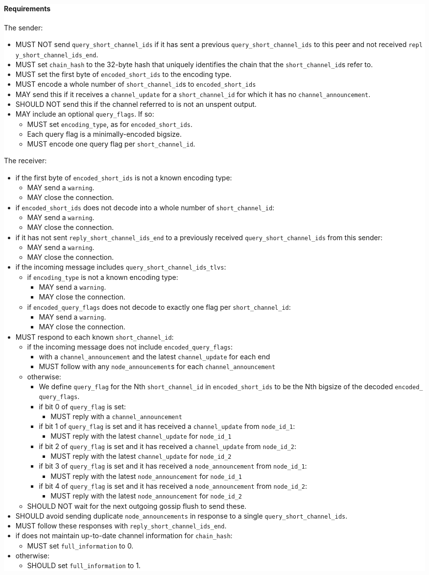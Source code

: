 #### Requirements

The sender:
  - MUST NOT send `query_short_channel_ids` if it has sent a previous `query_short_channel_ids` to this peer and not received `reply_short_channel_ids_end`.
  - MUST set `chain_hash` to the 32-byte hash that uniquely identifies the chain
  that the `short_channel_id`s refer to.
  - MUST set the first byte of `encoded_short_ids` to the encoding type.
  - MUST encode a whole number of `short_channel_id`s to `encoded_short_ids`
  - MAY send this if it receives a `channel_update` for a
   `short_channel_id` for which it has no `channel_announcement`.
  - SHOULD NOT send this if the channel referred to is not an unspent output.
  - MAY include an optional `query_flags`. If so:
    - MUST set `encoding_type`, as for `encoded_short_ids`.
    - Each query flag is a minimally-encoded bigsize.
    - MUST encode one query flag per `short_channel_id`.

The receiver:
  - if the first byte of `encoded_short_ids` is not a known encoding type:
    - MAY send a `warning`.
    - MAY close the connection.
  - if `encoded_short_ids` does not decode into a whole number of `short_channel_id`:
    - MAY send a `warning`.
    - MAY close the connection.
  - if it has not sent `reply_short_channel_ids_end` to a previously received `query_short_channel_ids` from this sender:
    - MAY send a `warning`.
    - MAY close the connection.
  - if the incoming message includes `query_short_channel_ids_tlvs`:
    - if `encoding_type` is not a known encoding type:
      - MAY send a `warning`.
      - MAY close the connection.
    - if `encoded_query_flags` does not decode to exactly one flag per `short_channel_id`:
      - MAY send a `warning`.
      - MAY close the connection.
  - MUST respond to each known `short_channel_id`:
    - if the incoming message does not include `encoded_query_flags`:
      - with a `channel_announcement` and the latest `channel_update` for each end
      - MUST follow with any `node_announcement`s for each `channel_announcement`
    - otherwise:
      - We define `query_flag` for the Nth `short_channel_id` in
        `encoded_short_ids` to be the Nth bigsize of the decoded
        `encoded_query_flags`.
      - if bit 0 of `query_flag` is set:
        - MUST reply with a `channel_announcement`
      - if bit 1 of `query_flag` is set and it has received a `channel_update` from `node_id_1`:
        - MUST reply with the latest `channel_update` for `node_id_1`
      - if bit 2 of `query_flag` is set and it has received a `channel_update` from `node_id_2`:
        - MUST reply with the latest `channel_update` for `node_id_2`
      - if bit 3 of `query_flag` is set and it has received a `node_announcement` from `node_id_1`:
        - MUST reply with the latest `node_announcement` for `node_id_1`
      - if bit 4 of `query_flag` is set and it has received a `node_announcement` from `node_id_2`:
        - MUST reply with the latest `node_announcement` for `node_id_2`
    - SHOULD NOT wait for the next outgoing gossip flush to send these.
  - SHOULD avoid sending duplicate `node_announcements` in response to a single `query_short_channel_ids`.
  - MUST follow these responses with `reply_short_channel_ids_end`.
  - if does not maintain up-to-date channel information for `chain_hash`:
    - MUST set `full_information` to 0.
  - otherwise:
    - SHOULD set `full_information` to 1.
